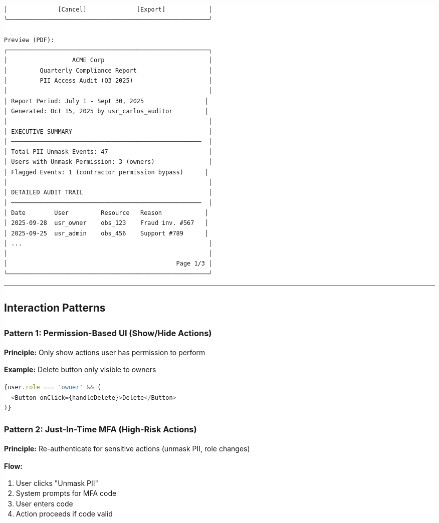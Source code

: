 ```
│              [Cancel]              [Export]            │
└────────────────────────────────────────────────────────┘

Preview (PDF):
┌────────────────────────────────────────────────────────┐
│                  ACME Corp                             │
│         Quarterly Compliance Report                    │
│         PII Access Audit (Q3 2025)                     │
│                                                        │
│ Report Period: July 1 - Sept 30, 2025                 │
│ Generated: Oct 15, 2025 by usr_carlos_auditor         │
│                                                        │
│ EXECUTIVE SUMMARY                                      │
│ ─────────────────────────────────────────────────────  │
│ Total PII Unmask Events: 47                            │
│ Users with Unmask Permission: 3 (owners)               │
│ Flagged Events: 1 (contractor permission bypass)      │
│                                                        │
│ DETAILED AUDIT TRAIL                                   │
│ ─────────────────────────────────────────────────────  │
│ Date        User         Resource   Reason            │
│ 2025-09-28  usr_owner    obs_123    Fraud inv. #567   │
│ 2025-09-25  usr_admin    obs_456    Support #789      │
│ ...                                                    │
│                                                        │
│                                               Page 1/3 │
└────────────────────────────────────────────────────────┘
```

---

## Interaction Patterns

### Pattern 1: Permission-Based UI (Show/Hide Actions)

**Principle:** Only show actions user has permission to perform

**Example:** Delete button only visible to owners

```typescript
{user.role === 'owner' && (
  <Button onClick={handleDelete}>Delete</Button>
)}
```

### Pattern 2: Just-In-Time MFA (High-Risk Actions)

**Principle:** Re-authenticate for sensitive actions (unmask PII, role changes)

**Flow:**
1. User clicks "Unmask PII"
2. System prompts for MFA code
3. User enters code
4. Action proceeds if code valid
